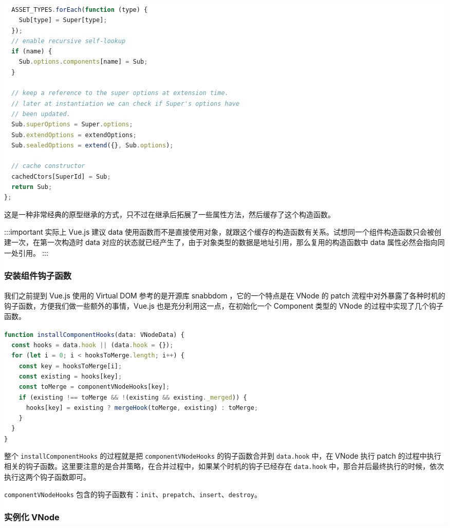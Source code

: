 ```js title="src/core/global-api/extend.js"
  ASSET_TYPES.forEach(function (type) {
    Sub[type] = Super[type];
  });
  // enable recursive self-lookup
  if (name) {
    Sub.options.components[name] = Sub;
  }

  // keep a reference to the super options at extension time.
  // later at instantiation we can check if Super's options have
  // been updated.
  Sub.superOptions = Super.options;
  Sub.extendOptions = extendOptions;
  Sub.sealedOptions = extend({}, Sub.options);

  // cache constructor
  cachedCtors[SuperId] = Sub;
  return Sub;
};
```

这是一种非常经典的原型继承的方式，只不过在继承后拓展了一些属性方法，然后缓存了这个构造函数。

:::important
实际上 Vue.js 建议 data 使用函数而不是直接使用对象，就跟这个缓存的构造函数有关系。试想同一个组件构造函数只会被创建一次，在第一次构造时 data 对应的状态就已经产生了，由于对象类型的数据是地址引用，那么复用的构造函数中 data 属性必然会指向同一处引用。
:::

### 安装组件钩子函数

我们之前提到 Vue.js 使用的 Virtual DOM 参考的是开源库 snabbdom ，它的一个特点是在 VNode 的 patch 流程中对外暴露了各种时机的钩子函数，方便我们做一些额外的事情，Vue.js 也是充分利用这一点，在初始化一个 Component 类型的 VNode 的过程中实现了几个钩子函数。

```js title="src/core/vdom/create-component.js"
function installComponentHooks(data: VNodeData) {
  const hooks = data.hook || (data.hook = {});
  for (let i = 0; i < hooksToMerge.length; i++) {
    const key = hooksToMerge[i];
    const existing = hooks[key];
    const toMerge = componentVNodeHooks[key];
    if (existing !== toMerge && !(existing && existing._merged)) {
      hooks[key] = existing ? mergeHook(toMerge, existing) : toMerge;
    }
  }
}
```

整个 `installComponentHooks` 的过程就是把 `componentVNodeHooks` 的钩子函数合并到 `data.hook` 中，在 VNode 执行 patch 的过程中执行相关的钩子函数。这里要注意的是合并策略，在合并过程中，如果某个时机的钩子已经存在 `data.hook` 中，那合并后最终执行的时候，依次执行这两个钩子函数即可。

`componentVNodeHooks` 包含的钩子函数有：`init`、`prepatch`、`insert`、`destroy`。

### 实例化 VNode
